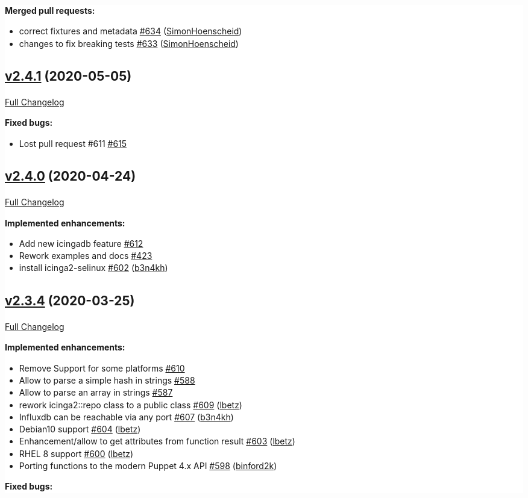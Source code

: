 **Merged pull requests:**

- correct fixtures and metadata [\#634](https://github.com/voxpupuli/puppet-icinga2/pull/634) ([SimonHoenscheid](https://github.com/SimonHoenscheid))
- changes to fix breaking tests [\#633](https://github.com/voxpupuli/puppet-icinga2/pull/633) ([SimonHoenscheid](https://github.com/SimonHoenscheid))

## [v2.4.1](https://github.com/voxpupuli/puppet-icinga2/tree/v2.4.1) (2020-05-05)

[Full Changelog](https://github.com/voxpupuli/puppet-icinga2/compare/v2.4.0...v2.4.1)

**Fixed bugs:**

- Lost pull request \#611 [\#615](https://github.com/voxpupuli/puppet-icinga2/issues/615)

## [v2.4.0](https://github.com/voxpupuli/puppet-icinga2/tree/v2.4.0) (2020-04-24)

[Full Changelog](https://github.com/voxpupuli/puppet-icinga2/compare/v2.3.4...v2.4.0)

**Implemented enhancements:**

- Add new icingadb feature  [\#612](https://github.com/voxpupuli/puppet-icinga2/issues/612)
- Rework examples and docs [\#423](https://github.com/voxpupuli/puppet-icinga2/issues/423)
- install icinga2-selinux  [\#602](https://github.com/voxpupuli/puppet-icinga2/pull/602) ([b3n4kh](https://github.com/b3n4kh))

## [v2.3.4](https://github.com/voxpupuli/puppet-icinga2/tree/v2.3.4) (2020-03-25)

[Full Changelog](https://github.com/voxpupuli/puppet-icinga2/compare/v2.3.3...v2.3.4)

**Implemented enhancements:**

- Remove Support for some platforms [\#610](https://github.com/voxpupuli/puppet-icinga2/issues/610)
- Allow to parse a simple hash in strings [\#588](https://github.com/voxpupuli/puppet-icinga2/issues/588)
- Allow to parse an array in strings [\#587](https://github.com/voxpupuli/puppet-icinga2/issues/587)
- rework icinga2::repo class to a public class [\#609](https://github.com/voxpupuli/puppet-icinga2/pull/609) ([lbetz](https://github.com/lbetz))
- Influxdb can be reachable via any port [\#607](https://github.com/voxpupuli/puppet-icinga2/pull/607) ([b3n4kh](https://github.com/b3n4kh))
- Debian10 support [\#604](https://github.com/voxpupuli/puppet-icinga2/pull/604) ([lbetz](https://github.com/lbetz))
- Enhancement/allow to get attributes from function result [\#603](https://github.com/voxpupuli/puppet-icinga2/pull/603) ([lbetz](https://github.com/lbetz))
- RHEL 8 support [\#600](https://github.com/voxpupuli/puppet-icinga2/pull/600) ([lbetz](https://github.com/lbetz))
- Porting functions to the modern Puppet 4.x API [\#598](https://github.com/voxpupuli/puppet-icinga2/pull/598) ([binford2k](https://github.com/binford2k))

**Fixed bugs:**
